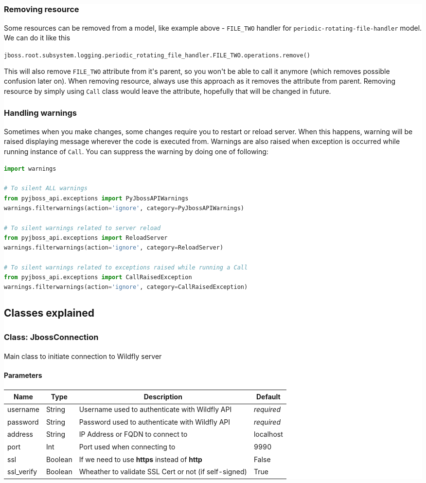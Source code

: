 ### Removing resource
Some resources can be removed from a model, like example above - `FILE_TWO` handler for `periodic-rotating-file-handler` model. We can do it like this
```python
jboss.root.subsystem.logging.periodic_rotating_file_handler.FILE_TWO.operations.remove()
```
This will also remove `FILE_TWO` attribute from it's parent, so you won't be able to call it anymore (which removes possible confusion later on).
When removing resource, always use this approach as it removes the attribute from parent. Removing resource by simply using `Call` class would leave the attribute, hopefully that will be changed in future.

### Handling warnings
Sometimes when you make changes, some changes require you to restart or reload server. When this happens, warning will be raised displaying message wherever the code is executed from. Warnings are also raised when exception is occurred while running instance of `Call`. You can suppress the warning by doing one of following:
```python
import warnings

# To silent ALL warnings
from pyjboss_api.exceptions import PyJbossAPIWarnings
warnings.filterwarnings(action='ignore', category=PyJbossAPIWarnings)

# To silent warnings related to server reload
from pyjboss_api.exceptions import ReloadServer
warnings.filterwarnings(action='ignore', category=ReloadServer)

# To silent warnings related to exceptions raised while running a Call
from pyjboss_api.exceptions import CallRaisedException
warnings.filterwarnings(action='ignore', category=CallRaisedException)
```

## Classes explained
### Class: JbossConnection
Main class to initiate connection to Wildfly server

#### Parameters
| Name        | Type         | Description                                           | Default    |
| ----------- | ------------ | ----------------------------------------------------- | ---------- |
| username    | String       | Username used to authenticate with Wildfly API        | *required* |
| password    | String       | Password used to authenticate with Wildfly API        | *required* |
| address     | String       | IP Address or FQDN to connect to                      | localhost  |
| port        | Int          | Port used when connecting to                          | 9990       |
| ssl         | Boolean      | If we need to use **https** instead of **http**       | False      |
| ssl_verify  | Boolean      | Wheather to validate SSL Cert or not (if self-signed) | True       |
